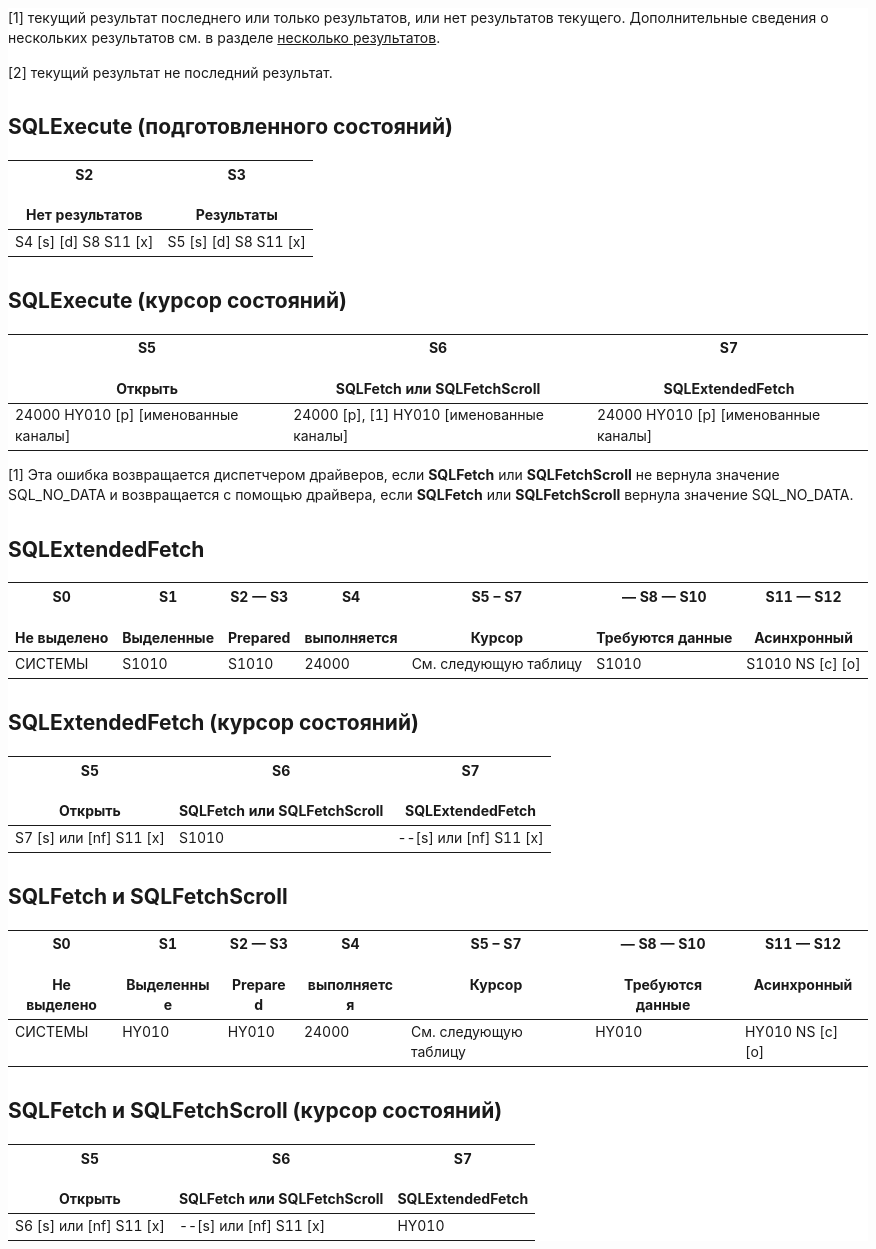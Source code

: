  [1] текущий результат последнего или только результатов, или нет результатов текущего. Дополнительные сведения о нескольких результатов см. в разделе [несколько результатов](../../../odbc/reference/develop-app/multiple-results.md).  
  
 [2] текущий результат не последний результат.  
  
## <a name="sqlexecute-prepared-states"></a>SQLExecute (подготовленного состояний)  
  
|S2<br /><br /> Нет результатов|S3<br /><br /> Результаты|  
|-----------------------|--------------------|  
|S4 [s] [d] S8 S11 [x]|S5 [s] [d] S8 S11 [x]|  
  
## <a name="sqlexecute-cursor-states"></a>SQLExecute (курсор состояний)  
  
|S5<br /><br /> Открыть|S6<br /><br /> SQLFetch или SQLFetchScroll|S7<br /><br /> SQLExtendedFetch|  
|-------------------|---------------------------------------|-----------------------------|  
|24000 HY010 [p] [именованные каналы]|24000 [p], [1] HY010 [именованные каналы]|24000 HY010 [p] [именованные каналы]|  
  
 [1] Эта ошибка возвращается диспетчером драйверов, если **SQLFetch** или **SQLFetchScroll** не вернула значение SQL_NO_DATA и возвращается с помощью драйвера, если **SQLFetch** или  **SQLFetchScroll** вернула значение SQL_NO_DATA.  
  
## <a name="sqlextendedfetch"></a>SQLExtendedFetch  
  
|S0<br /><br /> Не выделено|S1<br /><br /> Выделенные|S2 — S3<br /><br /> Prepared|S4<br /><br /> выполняется|S5 – S7<br /><br /> Курсор|— S8 — S10<br /><br /> Требуются данные|S11 — S12<br /><br /> Асинхронный|  
|------------------------|----------------------|------------------------|---------------------|----------------------|--------------------------|-----------------------|  
|СИСТЕМЫ|S1010|S1010|24000|См. следующую таблицу|S1010|S1010 NS [c] [o]|  
  
## <a name="sqlextendedfetch-cursor-states"></a>SQLExtendedFetch (курсор состояний)  
  
|S5<br /><br /> Открыть|S6<br /><br /> SQLFetch или SQLFetchScroll|S7<br /><br /> SQLExtendedFetch|  
|-------------------|---------------------------------------|-----------------------------|  
|S7 [s] или [nf] S11 [x]|S1010|--[s] или [nf] S11 [x]|  
  
## <a name="sqlfetch-and-sqlfetchscroll"></a>SQLFetch и SQLFetchScroll  
  
|S0<br /><br /> Не выделено|S1<br /><br /> Выделенные|S2 — S3<br /><br /> Prepared|S4<br /><br /> выполняется|S5 – S7<br /><br /> Курсор|— S8 — S10<br /><br /> Требуются данные|S11 — S12<br /><br /> Асинхронный|  
|------------------------|----------------------|------------------------|---------------------|----------------------|--------------------------|-----------------------|  
|СИСТЕМЫ|HY010|HY010|24000|См. следующую таблицу|HY010|HY010 NS [c] [o]|  
  
## <a name="sqlfetch-and-sqlfetchscroll-cursor-states"></a>SQLFetch и SQLFetchScroll (курсор состояний)  
  
|S5<br /><br /> Открыть|S6<br /><br /> SQLFetch или SQLFetchScroll|S7<br /><br /> SQLExtendedFetch|  
|-------------------|---------------------------------------|-----------------------------|  
|S6 [s] или [nf] S11 [x]|--[s] или [nf] S11 [x]|HY010|  
  